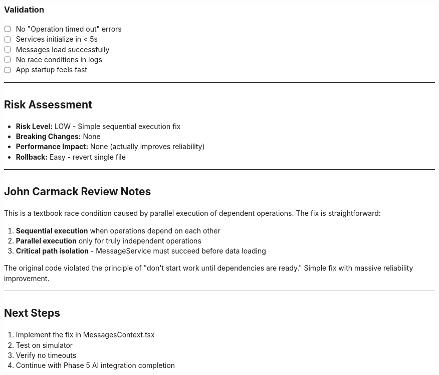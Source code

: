 ### Validation
- [ ] No "Operation timed out" errors
- [ ] Services initialize in < 5s
- [ ] Messages load successfully
- [ ] No race conditions in logs
- [ ] App startup feels fast

---

## Risk Assessment

- **Risk Level:** LOW - Simple sequential execution fix
- **Breaking Changes:** None
- **Performance Impact:** None (actually improves reliability)
- **Rollback:** Easy - revert single file

---

## John Carmack Review Notes

This is a textbook race condition caused by parallel execution of dependent operations. The fix is straightforward:

1. **Sequential execution** when operations depend on each other
2. **Parallel execution** only for truly independent operations
3. **Critical path isolation** - MessageService must succeed before data loading

The original code violated the principle of "don't start work until dependencies are ready." Simple fix with massive reliability improvement.

---

## Next Steps

1. Implement the fix in MessagesContext.tsx
2. Test on simulator
3. Verify no timeouts
4. Continue with Phase 5 AI integration completion
